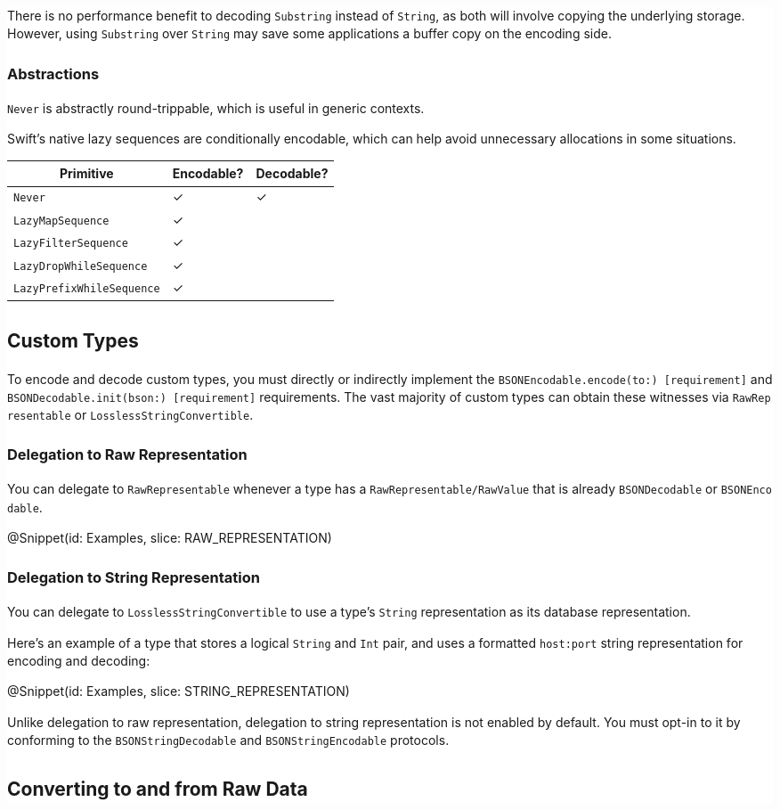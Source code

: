 There is no performance benefit to decoding ``Substring`` instead of ``String``, as both will involve copying the underlying storage. However, using ``Substring`` over ``String`` may save some applications a buffer copy on the encoding side.


### Abstractions

``Never`` is abstractly round-trippable, which is useful in generic contexts.

Swift’s native lazy sequences are conditionally encodable, which can help avoid unnecessary allocations in some situations.

| Primitive | Encodable? | Decodable? |
| --------- | ---------- | ---------- |
| ``Never`` | ✓ | ✓ |
| ``LazyMapSequence`` | ✓ |   |
| ``LazyFilterSequence`` | ✓ |   |
| ``LazyDropWhileSequence`` | ✓ |   |
| ``LazyPrefixWhileSequence`` | ✓ |   |


## Custom Types

To encode and decode custom types, you must directly or indirectly implement the ``BSONEncodable.encode(to:) [requirement]`` and ``BSONDecodable.init(bson:) [requirement]`` requirements. The vast majority of custom types can obtain these witnesses via ``RawRepresentable`` or ``LosslessStringConvertible``.


### Delegation to Raw Representation

You can delegate to ``RawRepresentable`` whenever a type has a ``RawRepresentable/RawValue`` that is already ``BSONDecodable`` or ``BSONEncodable``.

@Snippet(id: Examples, slice: RAW_REPRESENTATION)


### Delegation to String Representation

You can delegate to ``LosslessStringConvertible`` to use a type’s ``String`` representation as its database representation.

Here’s an example of a type that stores a logical ``String`` and ``Int`` pair, and uses a formatted `host:port` string representation for encoding and decoding:

@Snippet(id: Examples, slice: STRING_REPRESENTATION)

Unlike delegation to raw representation, delegation to string representation is not enabled by default. You must opt-in to it by conforming to the ``BSONStringDecodable`` and ``BSONStringEncodable`` protocols.


## Converting to and from Raw Data
